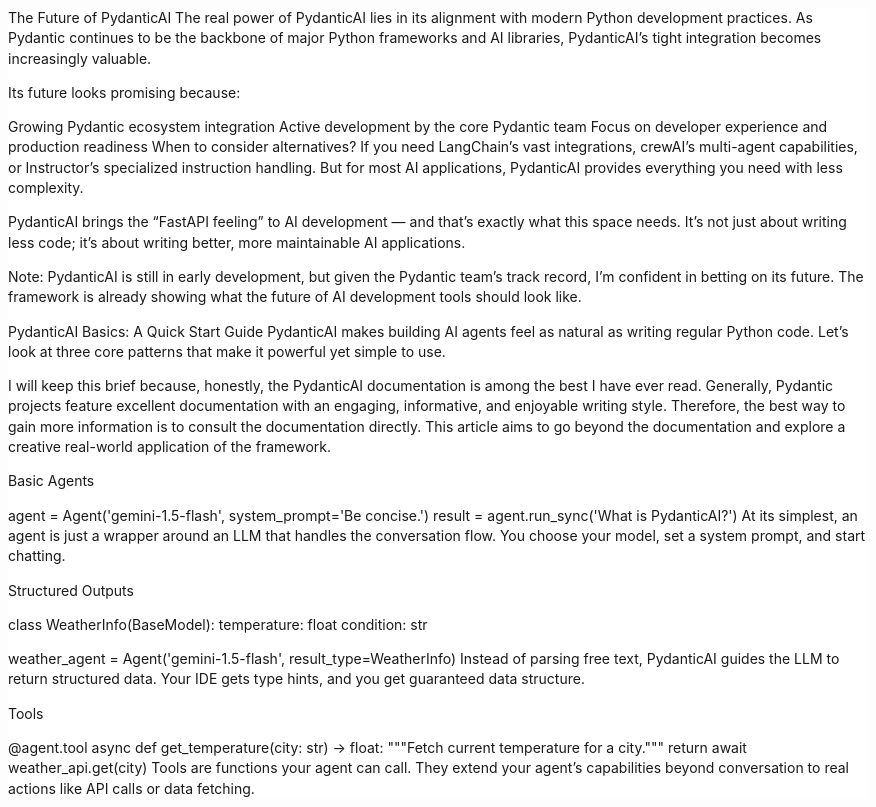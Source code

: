 The Future of PydanticAI
The real power of PydanticAI lies in its alignment with modern Python development practices. As Pydantic continues to be the backbone of major Python frameworks and AI libraries, PydanticAI’s tight integration becomes increasingly valuable.

Its future looks promising because:

Growing Pydantic ecosystem integration
Active development by the core Pydantic team
Focus on developer experience and production readiness
When to consider alternatives? If you need LangChain’s vast integrations, crewAI’s multi-agent capabilities, or Instructor’s specialized instruction handling. But for most AI applications, PydanticAI provides everything you need with less complexity.

PydanticAI brings the “FastAPI feeling” to AI development — and that’s exactly what this space needs. It’s not just about writing less code; it’s about writing better, more maintainable AI applications.

Note: PydanticAI is still in early development, but given the Pydantic team’s track record, I’m confident in betting on its future. The framework is already showing what the future of AI development tools should look like.

PydanticAI Basics: A Quick Start Guide
PydanticAI makes building AI agents feel as natural as writing regular Python code. Let’s look at three core patterns that make it powerful yet simple to use.

I will keep this brief because, honestly, the PydanticAI documentation is among the best I have ever read. Generally, Pydantic projects feature excellent documentation with an engaging, informative, and enjoyable writing style. Therefore, the best way to gain more information is to consult the documentation directly. This article aims to go beyond the documentation and explore a creative real-world application of the framework.

Basic Agents

agent = Agent('gemini-1.5-flash', system_prompt='Be concise.')
result = agent.run_sync('What is PydanticAI?')
At its simplest, an agent is just a wrapper around an LLM that handles the conversation flow. You choose your model, set a system prompt, and start chatting.

Structured Outputs

class WeatherInfo(BaseModel):
    temperature: float
    condition: str

weather_agent = Agent('gemini-1.5-flash', result_type=WeatherInfo)
Instead of parsing free text, PydanticAI guides the LLM to return structured data. Your IDE gets type hints, and you get guaranteed data structure.

Tools

@agent.tool
async def get_temperature(city: str) -> float:
    """Fetch current temperature for a city."""
    return await weather_api.get(city)
Tools are functions your agent can call. They extend your agent’s capabilities beyond conversation to real actions like API calls or data fetching.

